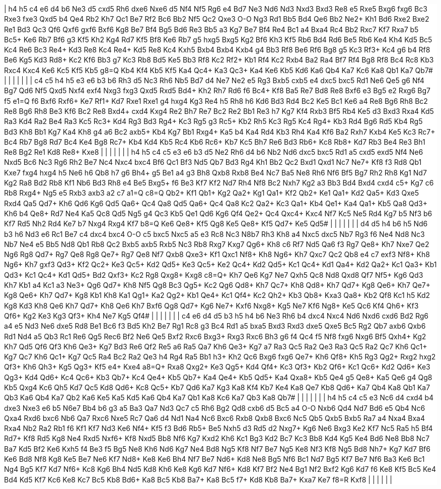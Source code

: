 | h4 h5 c4 e6 d4 b6 Ne3 d5 cxd5 Rh6 dxe6 Nxe6 d5 Nf4 Nf5 Rg6 e4 Bd7 Ne3 Nd6 Nd3 Nxd3 Bxd3 Re8 e5 Rxe5 Bxg6 fxg6 Bc3 Rxe3 fxe3 Qxd5 b4 Qe4 Rb2 Kh7 Qc1 Be7 Rf2 Bc6 Bb2 Nf5 Qc2 Qxe3 O-O Ng3 Rd1 Bb5 Bd4 Qe6 Bb2 Ne2+ Kh1 Bd6 Rxe2 Bxe2 Re1 Bd3 Qc3 Qf6 Qxf6 gxf6 Bxf6 Kg8 Be7 Bf4 Bg5 Bd6 Re3 Bb5 a3 Kg7 Be7 Bf4 Re4 Bc1 a4 Bxa4 Rc4 Bb2 Rxc7 Kf7 Rxa7 b5 Bc5+ Ke6 Rb7 Bf6 g3 Kf5 Kh2 Kg4 Rd7 Kf5 Bf8 Ke6 Rb7 g5 hxg5 Bxg5 Kg2 Bf6 Kh3 Kf5 Rb6 Bd4 Rd6 Be5 Rb6 Ke4 Kh4 Kd5 Bc5 Kc4 Re6 Bc3 Re4+ Kd3 Re8 Kc4 Re4+ Kd5 Re8 Kc4 Kxh5 Bxb4 Bxb4 Kxb4 g4 Bb3 Rf8 Be6 Rf6 Bg8 g5 Kc3 Rf3+ Kc4 g6 b4 Rf8 Be6 Kg5 Kd3 Rd8+ Kc2 Kf6 Bb3 g7 Kc3 Rb8 Bd5 Ke5 Bb3 Rf8 Kc2 Rf2+ Kb1 Rf4 Kc2 Rxb4 Ba2 Ra4 Bf7 Rf4 Bg8 Rf8 Bc4 Rc8 Kb3 Rxc4 Kxc4 Ke6 Kc5 Kf5 Kb5 g8=Q Kb4 Kf4 Kb5 Kf5 Ka4 Qc4+ Ka3 Qc3+ Ka4 Ke6 Kb5 Kd6 Ka6 Qb4 Ka7 Kc6 Ka8 Qb1 Ka7 Qb7# |  |  |  |  |  |
| c4 c5 h4 h5 e3 e6 b3 b6 Rh3 d5 Nc3 Rh6 Nb5 Bd7 d4 Ne7 Ne2 e5 Rg3 Bxb5 cxb5 e4 dxc5 bxc5 Rd1 Ne6 Qe5 g6 Nf4 Bg7 Qd6 Nf5 Qxd5 Nxf4 exf4 Nxg3 fxg3 Qxd5 Rxd5 Bd4+ Kh2 Rh7 Rd6 f6 Bc4+ Kf8 Ba5 Re7 Bd8 Re8 Bxf6 e3 Bg5 e2 Rxg6 Bg7 f5 e1=Q f6 Bxf6 Rxf6+ Ke7 Rf1+ Kd7 Rxe1 Rxe1 g4 hxg4 Kg3 Re4 h5 Rh8 h6 Kd6 Bd3 Rd4 Bc2 Ke5 Bc1 Ke6 a4 Re8 Bg6 Rh8 Bc2 Re8 Bg6 Rh8 Be3 Kf6 Bc2 Re8 Bxd4+ cxd4 Kxg4 Re2 Bh7 Re7 Bc2 Re2 Bb1 Re3 h7 Kg7 Kf4 Rxb3 Bf5 Rb4 Ke5 d3 Bxd3 Rxa4 Kd5 Ra3 Kd4 Ra2 Be4 Ra3 Kc5 Rc3+ Kd4 Rg3 Bd3 Rg4+ Kc3 Rg5 g3 Rc5+ Kb2 Rh5 Kc3 Rg5 Kc4 Rg4+ Kb3 Rd4 Bg6 Rd5 Kb4 Rg5 Bd3 Kh8 Bb1 Kg7 Ka4 Kh8 g4 a6 Bc2 axb5+ Kb4 Kg7 Bb1 Rxg4+ Ka5 b4 Ka4 Rd4 Kb3 Rh4 Ka4 Kf6 Ba2 Rxh7 Kxb4 Ke5 Kc3 Rc7+ Bc4 Rb7 Bg8 Rd7 Bc4 Ke4 Bg8 Rc7+ Kb4 Kd4 Kb5 Rc4 Kb6 Rc6+ Kb7 Kc5 Bh7 Re6 Bd3 Rb6+ Kc8 Rb8+ Kd7 Rb3 Be4 Re3 Bh1 Re8 Bg2 Re1 Kd8 Re8+ Kxe8 |  |  |  |  |  |
| h4 h5 c4 c5 e3 e6 b3 d5 Ne2 Rh6 d4 b6 Nb2 Nd6 dxc5 bxc5 Rd1 a5 cxd5 exd5 Nf4 Ne6 Nxd5 Bc6 Nc3 Rg6 Rh2 Be7 Nc4 Nxc4 bxc4 Bf6 Qc1 Bf3 Nd5 Qb7 Bd3 Rg4 Kh1 Bb2 Qc2 Bxd1 Qxd1 Nc7 Ne7+ Kf8 f3 Rd8 Qb1 Kxe7 fxg4 hxg4 h5 Ne6 h6 Qb8 h7 g6 Bh4+ g5 Be1 a4 g3 Bh8 Qxb8 Rxb8 Be4 Nc7 Ba5 Ne8 Rh6 Nf6 Bf5 Bg7 Rh2 Rh8 Kg1 Nd7 Kg2 Ra8 Bd2 Rb8 Kf1 Nb6 Bd3 Rh8 e4 Be5 Bxg5+ f6 Be3 Kf7 Kf2 Nd7 Rh4 Nf8 Bc2 Nxh7 Kg2 a3 Bb3 Bd4 Bxd4 cxd4 c5+ Kg7 c6 Rb8 Rxg4+ Ng5 e5 Rxb3 axb3 a2 c7 a1=Q c8=Q Qb2+ Kf1 Qb1+ Kg2 Qa2+ Kg1 Qa1+ Kf2 Qb2+ Ke1 Qa1+ Kd2 Qa5+ Kd3 Qxe5 Rxd4 Qa5 Qd7+ Kh6 Qd6 Kg6 Qd5 Qa6+ Qc4 Qa8 Qd5 Qa6+ Qc4 Qa8 Kc2 Qa2+ Kc3 Qa1+ Kb4 Qe1+ Ka4 Qa1+ Kb5 Qa8 Qd3+ Kh6 b4 Qe8+ Rd7 Ne4 Ka5 Qc8 Qd5 Ng5 g4 Qc3 Kb5 Qe1 Qd6 Kg6 Qf4 Qe2+ Qc4 Qxc4+ Kxc4 Nf7 Kc5 Ne5 Rd4 Kg7 b5 Nf3 b6 Kf7 Rd5 Nh2 Rd4 Ke7 b7 Nxg4 Rxg4 Kf7 b8=Q Ke6 Qe8+ Kf5 Qg8 Ke5 Qe8+ Kf5 Qd7+ Ke5 Qd5# |  |  |  |  |  |
| d4 d5 h4 b6 h5 Nd6 b3 h6 Nd3 e6 Rc1 Be7 c4 dxc4 bxc4 O-O c5 bxc5 Nxc5 a5 e3 Rc8 Nc3 N8b7 Rh3 Kh8 a4 Nxc5 dxc5 Nb7 Rg3 f6 Ne4 Nd8 Nc3 Nb7 Ne4 e5 Bb5 Nd8 Qb1 Rb8 Qc2 Bxb5 axb5 Rxb5 Nc3 Rb8 Rxg7 Kxg7 Qg6+ Kh8 c6 Rf7 Nd5 Qa6 f3 Rg7 Qe8+ Kh7 Nxe7 Qe2 Ng6 Rg8 Qd7+ Rg7 Qe8 Rg8 Qe7+ Rg7 Qe8 Nf7 Qxb8 Qxe3+ Kf1 Qxc1 Nf8+ Kh8 Ng6+ Kh7 Qxc7 Qc2 Qb8 e4 c7 exf3 Nf8+ Kh8 Ng6+ Kh7 gxf3 Qd3+ Kf2 Qc2+ Ke3 Qc5+ Kd2 Qd5+ Ke3 Qc5+ Ke2 Qc4+ Kd2 Qd5+ Kc1 Qc4+ Kd1 Qa4+ Kd2 Qa2+ Kc1 Qa3+ Kb1 Qd3+ Kc1 Qc4+ Kd1 Qd5+ Bd2 Qxf3+ Kc2 Rg8 Qxg8+ Kxg8 c8=Q+ Kh7 Qe6 Kg7 Ne7 Qxh5 Qc8 Nd8 Qxd8 Qf7 Nf5+ Kg6 Qd3 Kh7 Kb1 a4 Kc1 a3 Ne3+ Qg6 Qd7+ Kh8 Nf5 Qg8 Bc3 Qg5+ Kc2 Qg6 Qd8+ Kh7 Qc7+ Kh8 Qd8+ Kh7 Qd7+ Kg8 Qe6+ Kh7 Qe7+ Kg8 Qe6+ Kh7 Qd7+ Kg8 Kb1 Kh8 Ka1 Qg1+ Ka2 Qg2+ Kb1 Qe4+ Kc1 Qf4+ Kc2 Qh2+ Kb3 Qb8+ Kxa3 Qa8+ Kb2 Qf8 Kc1 h5 Kd2 Kg8 Kd3 Kh8 Qe6 Kh7 Qd7+ Kh8 Qe6 Kh7 Bxf6 Qg8 Qd7+ Kg6 Ne7+ Kxf6 Nxg8+ Kg5 Ne7 Kf6 Ng8+ Ke5 Qc6 Kf4 Qh6+ Kf3 Qf6+ Kg2 Ke3 Kg3 Qf3+ Kh4 Ne7 Kg5 Qf4# |  |  |  |  |  |
| c4 e6 d4 d5 b3 h5 h4 b6 Ne3 Rh6 b4 dxc4 Nxc4 Nd6 Nxd6 cxd6 Bd2 Rg6 a4 e5 Nd3 Ne6 dxe5 Rd8 Be1 Bc6 f3 Bd5 Kh2 Be7 Rg1 Rc8 g3 Bc4 Rd1 a5 bxa5 Bxd3 Rxd3 dxe5 Qxe5 Bc5 Rg2 Qb7 axb6 Qxb6 Rd1 Nd4 a5 Qb3 Rc1 Re6 Qg5 Rec6 Bf2 Ne6 Qe5 Bxf2 Rxc6 Bxg3+ Rxg3 Rxc6 Bh3 g6 f4 Qc4 f5 Nf8 fxg6 Nxg6 Bf5 Qxh4+ Kg2 Kh7 Qd5 Qf6 Qf3 Kh6 Qe3+ Kg7 Bd3 Re6 Qf2 Re5 a6 Ra5 Qa7 Kh6 Qe3+ Kg7 a7 Ra3 Qc5 Ra2 Qe3 Ra3 Qc5 Ra2 Qc7 Kh6 Qc1+ Kg7 Qc7 Kh6 Qc1+ Kg7 Qc5 Ra4 Bc2 Ra2 Qe3 h4 Rg4 Ra5 Bb1 h3+ Kh2 Qc6 Bxg6 fxg6 Qe7+ Kh6 Qf8+ Kh5 Rg3 Qg2+ Rxg2 hxg2 Qf3+ Kh6 Qh3+ Kg5 Qg3+ Kf5 e4+ Kxe4 a8=Q+ Rxa8 Qxg2+ Ke3 Qg5+ Kd4 Qf4+ Kc3 Qf3+ Kb2 Qf6+ Kc1 Qc6+ Kd2 Qd6+ Ke3 Qg3+ Kd4 Qd6+ Kc4 Qc6+ Kb3 Qb7+ Kc4 Qe4+ Kb5 Qb7+ Ka4 Qe4+ Kb5 Qd5+ Ka4 Qxa8+ Kb5 Qe4 g5 Qe8+ Ka5 Qe6 g4 Qg8 Kb5 Qxg4 Kc6 Qh5 Kd7 Qc5 Kd8 Qd6+ Kc8 Qc5+ Kb7 Qd6 Ka7 Kg3 Ka8 Kf4 Kb7 Ke4 Ka8 Qe7 Kb8 Qd6+ Ka7 Qb4 Ka8 Qb1 Ka7 Qb3 Ka6 Qb4 Ka7 Qb2 Ka6 Ke5 Ka5 Kd5 Ka6 Qb4 Ka7 Qb1 Ka8 Kc6 Ka7 Qb3 Ka8 Qb7# |  |  |  |  |  |
| h4 h5 c4 c5 e3 Nc6 d4 cxd4 b4 dxe3 Nxe3 e6 b5 N6e7 Bb4 b6 g3 a5 Ba3 Qa7 Nd3 Qc7 c5 Rh6 Bg2 Qd8 cxb6 d5 Bc5 a4 O-O Nxb6 Qd4 Nd7 Bd6 e5 Qb4 Nc6 Qxa4 Rxd6 bxc6 Nb6 Qa7 Rxc6 Nxe5 Rc7 Qa6 d4 Nd1 Na4 Nc6 Bxc6 Rxb8 Qxb8 Bxc6 Nc5 Qb5 Qxb5 Bxb5 Ra7 a4 Nxa4 Bxa4 Rxa4 Nb2 Ra2 Rb1 f6 Kf1 Kf7 Nd3 Ke6 Nf4+ Kf5 f3 Bd6 Rb5+ Be5 Nxh5 d3 Rd5 d2 Nxg7+ Kg6 Ne6 Bxg3 Ke2 Kf7 Nc5 Ra5 h5 Bf4 Rd7+ Kf8 Rd5 Kg8 Ne4 Rxd5 Nxf6+ Kf8 Nxd5 Bb8 Nf6 Kg7 Kxd2 Kh6 Kc1 Bg3 Kd2 Bc7 Kc3 Bb8 Kd4 Kg5 Ke4 Bd6 Ne8 Bb8 Nc7 Ba7 Kd5 Bf2 Ke6 Kxh5 f4 Be3 f5 Bg5 Ne8 Kh6 Nd6 Kg7 Ne4 Bd8 Ng5 Kf8 Nf7 Be7 Ng5 Ke8 Nf3 Kf8 Ng5 Bd8 Nh7+ Kg7 Kd7 Bf6 Ke6 Bd8 Nf8 Kg8 Ke5 Be7 Ne6 Kf7 Nd8+ Ke8 Ke6 Bh4 Nf7 Be7 Nd6+ Kd8 Ne8 Bg5 Nf6 Bc1 Nd7 Bg5 Kf7 Be7 Nf6 Ba3 Ke6 Bc1 Ng4 Bg5 Kf7 Kd7 Nf6+ Kc8 Kg6 Bh4 Nd5 Kd8 Kh6 Ke8 Kg6 Kd7 Nf6+ Kd8 Kf7 Bf2 Ne4 Bg1 Nf2 Bxf2 Kg6 Kd7 f6 Ke8 Kf5 Bc5 Ke4 Bd4 Kd5 Kf7 Kc6 Ke8 Kc7 Bc5 Kb8 Bd6+ Ka8 Bc5 Kb8 Ba7+ Ka8 Bc5 f7+ Kd8 Kb8 Ba7+ Kxa7 Ke7 f8=R Kxf8 |  |  |  |  |  |